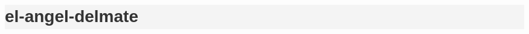 # el-angel-delmate
<!DOCTYPE html>
<html lang="es">
<head>
    <meta charset="UTF-8">
    <meta name="viewport" content="width=device-width, initial-scale=1.0">
    <title>El Ángel del Mate</title>
    <style>
        body {
            font-family: Arial, sans-serif;
            margin: 0;
            padding: 0;
            background-color: #f4f4f4;
            color: #333;
        }
        header {
            background-color: #5e4033;
            color: #fff;
            text-align: center;
            padding: 30px 0;
        }
        .container {
            max-width: 1200px;
            margin: auto;
            padding: 20px;
        }
        .product {
            display: flex;
            flex-wrap: wrap;
            justify-content: space-around;
            margin-top: 30px;
        }
        .product-item {
            background: #fff;
            border: 1px solid #ddd;
            border-radius: 12px;
            padding: 20px;
            margin: 10px;
            width: 280px;
            box-shadow: 0 4px 8px rgba(0,0,0,0.1);
            text-align: center;
        }
        .product-item img {
            width: 100%;
            border-radius: 8px;
        }
        .product-item h3 {
            margin: 15px 0 5px;
        }
        .product-item p {
            color: #555;
            margin-bottom: 10px;
        }
        .price {
            font-size: 1.3em;
            font-weight: bold;
            color: #5e4033;
        }
        .buy-button {
            background-color: #8b5e3c;
            color: white;
            padding: 10px 15px;